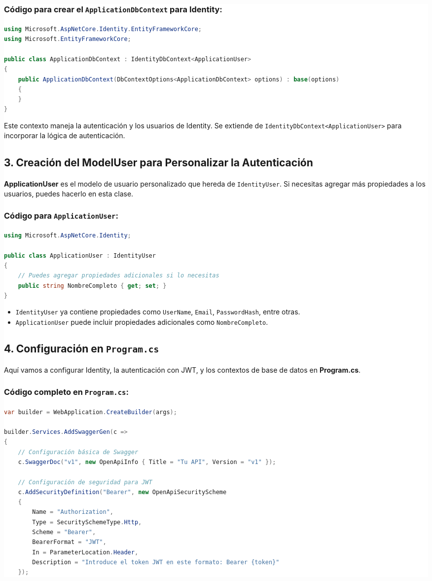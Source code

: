 ### Código para crear el `ApplicationDbContext` para Identity:

```csharp
using Microsoft.AspNetCore.Identity.EntityFrameworkCore;
using Microsoft.EntityFrameworkCore;

public class ApplicationDbContext : IdentityDbContext<ApplicationUser>
{
    public ApplicationDbContext(DbContextOptions<ApplicationDbContext> options) : base(options)
    {
    }
}
```

Este contexto maneja la autenticación y los usuarios de Identity. Se extiende de `IdentityDbContext<ApplicationUser>` para incorporar la lógica de autenticación.

## 3. Creación del ModelUser para Personalizar la Autenticación

**ApplicationUser** es el modelo de usuario personalizado que hereda de `IdentityUser`. Si necesitas agregar más propiedades a los usuarios, puedes hacerlo en esta clase.

### Código para `ApplicationUser`:

```csharp
using Microsoft.AspNetCore.Identity;

public class ApplicationUser : IdentityUser
{
    // Puedes agregar propiedades adicionales si lo necesitas
    public string NombreCompleto { get; set; }
}
```

- `IdentityUser` ya contiene propiedades como `UserName`, `Email`, `PasswordHash`, entre otras.
- `ApplicationUser` puede incluir propiedades adicionales como `NombreCompleto`.

## 4. Configuración en `Program.cs`

Aquí vamos a configurar Identity, la autenticación con JWT, y los contextos de base de datos en **Program.cs**.

### Código completo en `Program.cs`:

```csharp
var builder = WebApplication.CreateBuilder(args);

builder.Services.AddSwaggerGen(c =>
{
    // Configuración básica de Swagger
    c.SwaggerDoc("v1", new OpenApiInfo { Title = "Tu API", Version = "v1" });

    // Configuración de seguridad para JWT
    c.AddSecurityDefinition("Bearer", new OpenApiSecurityScheme
    {
        Name = "Authorization",
        Type = SecuritySchemeType.Http,
        Scheme = "Bearer",
        BearerFormat = "JWT",
        In = ParameterLocation.Header,
        Description = "Introduce el token JWT en este formato: Bearer {token}"
    });

```